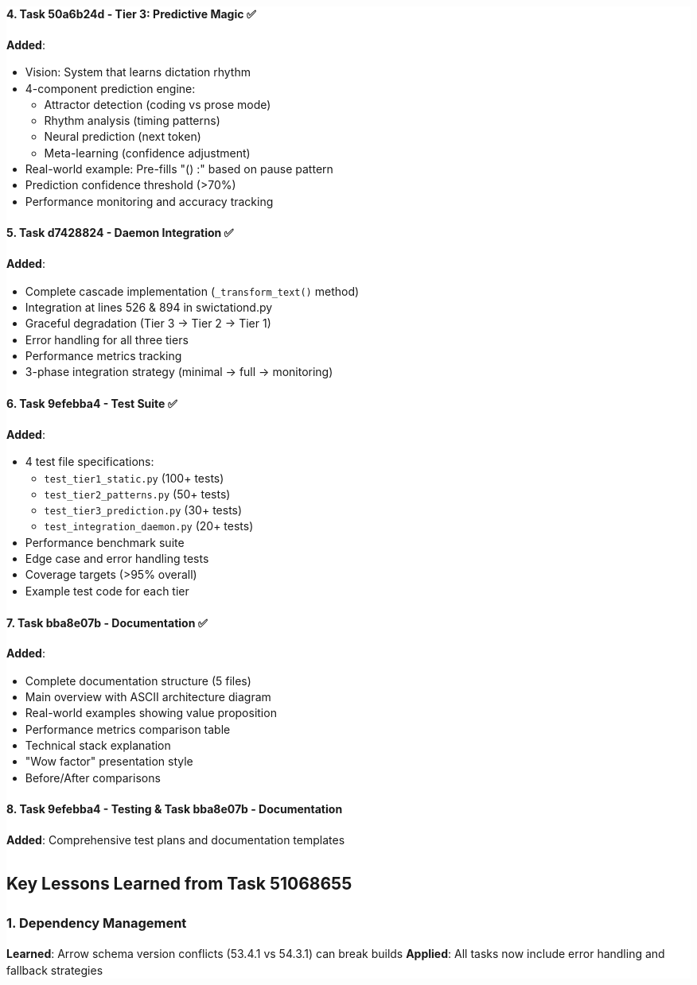 #### 4. Task 50a6b24d - Tier 3: Predictive Magic ✅
**Added**:
- Vision: System that learns dictation rhythm
- 4-component prediction engine:
  * Attractor detection (coding vs prose mode)
  * Rhythm analysis (timing patterns)
  * Neural prediction (next token)
  * Meta-learning (confidence adjustment)
- Real-world example: Pre-fills \"() :\" based on pause pattern
- Prediction confidence threshold (>70%)
- Performance monitoring and accuracy tracking

#### 5. Task d7428824 - Daemon Integration ✅
**Added**:
- Complete cascade implementation (`_transform_text()` method)
- Integration at lines 526 & 894 in swictationd.py
- Graceful degradation (Tier 3 → Tier 2 → Tier 1)
- Error handling for all three tiers
- Performance metrics tracking
- 3-phase integration strategy (minimal → full → monitoring)

#### 6. Task 9efebba4 - Test Suite ✅
**Added**:
- 4 test file specifications:
  * `test_tier1_static.py` (100+ tests)
  * `test_tier2_patterns.py` (50+ tests)
  * `test_tier3_prediction.py` (30+ tests)
  * `test_integration_daemon.py` (20+ tests)
- Performance benchmark suite
- Edge case and error handling tests
- Coverage targets (>95% overall)
- Example test code for each tier

#### 7. Task bba8e07b - Documentation ✅
**Added**:
- Complete documentation structure (5 files)
- Main overview with ASCII architecture diagram
- Real-world examples showing value proposition
- Performance metrics comparison table
- Technical stack explanation
- \"Wow factor\" presentation style
- Before/After comparisons

#### 8. Task 9efebba4 - Testing & Task bba8e07b - Documentation
**Added**: Comprehensive test plans and documentation templates

## Key Lessons Learned from Task 51068655

### 1. Dependency Management
**Learned**: Arrow schema version conflicts (53.4.1 vs 54.3.1) can break builds
**Applied**: All tasks now include error handling and fallback strategies
